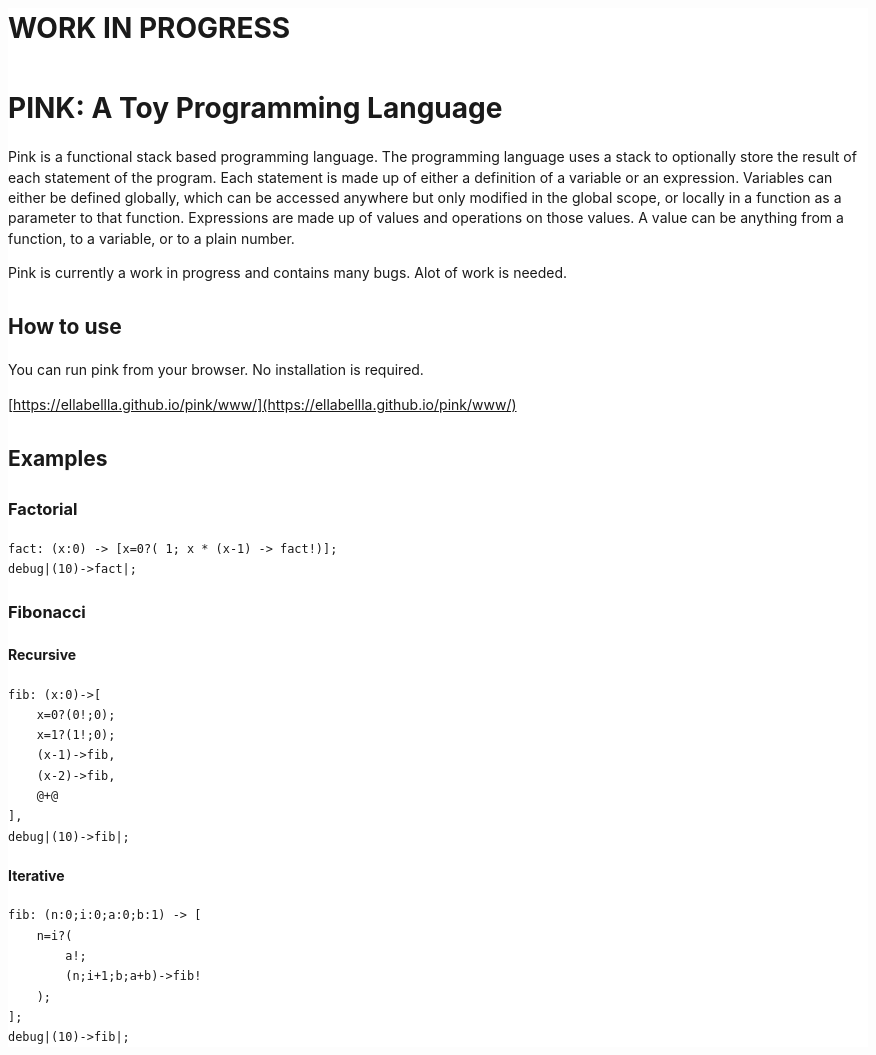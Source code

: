 # WORK IN PROGRESS
# PINK: A Toy Programming Language

Pink is a functional stack based programming language. The programming language uses a stack to optionally store the result of each statement of the program. Each statement is made up of either a definition of a variable or an expression. Variables can either be defined globally, which can be accessed anywhere but only modified in the global scope, or locally in a function as a parameter to that function. Expressions are made up of values and operations on those values. A value can be anything from a function, to a variable, or to a plain number.

Pink is currently a work in progress and contains many bugs. Alot of work is needed.

## How to use

You can run pink from your browser. No installation is required.

[https://ellabellla.github.io/pink/www/](https://ellabellla.github.io/pink/www/)

## Examples

### Factorial
```
fact: (x:0) -> [x=0?( 1; x * (x-1) -> fact!)];
debug|(10)->fact|;
```

### Fibonacci
#### Recursive
```
fib: (x:0)->[
    x=0?(0!;0);
    x=1?(1!;0);
    (x-1)->fib,
    (x-2)->fib,
    @+@
],
debug|(10)->fib|;
```

#### Iterative
```
fib: (n:0;i:0;a:0;b:1) -> [
    n=i?(
        a!;
        (n;i+1;b;a+b)->fib!
    );
];
debug|(10)->fib|;
```
